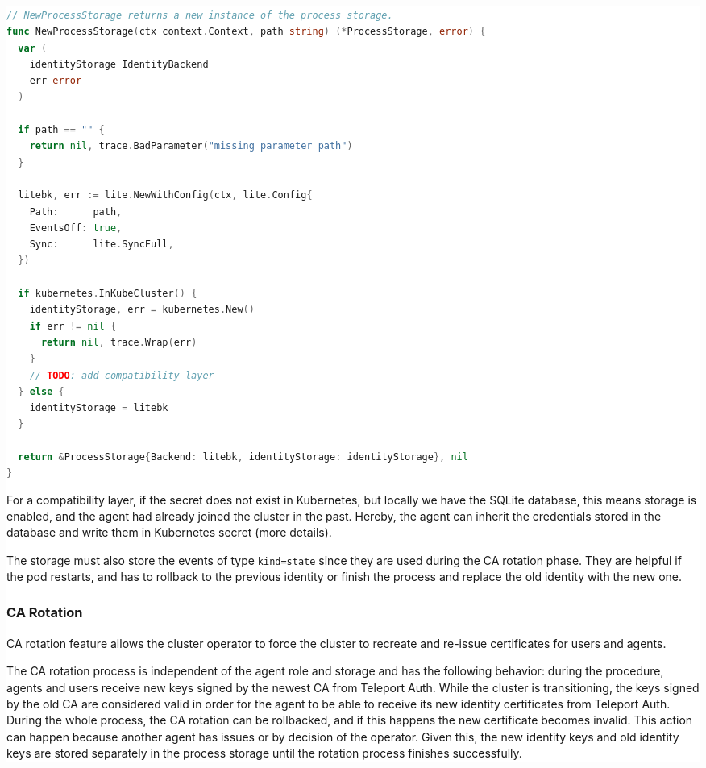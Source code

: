 ```go
// NewProcessStorage returns a new instance of the process storage.
func NewProcessStorage(ctx context.Context, path string) (*ProcessStorage, error) {
  var (
    identityStorage IdentityBackend
    err error
  )

  if path == "" {
    return nil, trace.BadParameter("missing parameter path")
  }

  litebk, err := lite.NewWithConfig(ctx, lite.Config{
    Path:      path,
    EventsOff: true,
    Sync:      lite.SyncFull,
  })

  if kubernetes.InKubeCluster() {
    identityStorage, err = kubernetes.New()
    if err != nil {
      return nil, trace.Wrap(err)
    }
    // TODO: add compatibility layer
  } else {
    identityStorage = litebk
  }

  return &ProcessStorage{Backend: litebk, identityStorage: identityStorage}, nil
}
```

For a compatibility layer, if the secret does not exist in Kubernetes, but locally we have the SQLite database, this means storage is enabled, and the agent had already joined the cluster in the past. Hereby, the agent can inherit the credentials stored in the database and write them in Kubernetes secret ([more details](#upgrade-plans-from-pre-rfd-to-pos-rfd)).

The storage must also store the events of type `kind=state` since they are used during the CA rotation phase. They are helpful if the pod restarts, and has to rollback to the previous identity or finish the process and replace the old identity with the new one.

### CA Rotation

CA rotation feature allows the cluster operator to force the cluster to recreate and re-issue certificates for users and agents.

The CA rotation process is independent of the agent role and storage and has the following behavior: during the procedure, agents and users receive new keys signed by the newest CA from Teleport Auth. While the cluster is transitioning, the keys signed by the old CA are considered valid in order for the agent to be able to receive its new identity certificates from Teleport Auth. During the whole process, the CA rotation can be rollbacked, and if this happens the new certificate becomes invalid. This action can happen because another agent has issues or by decision of the operator. Given this, the new identity keys and old identity keys are stored separately in the process storage until the rotation process finishes successfully.
